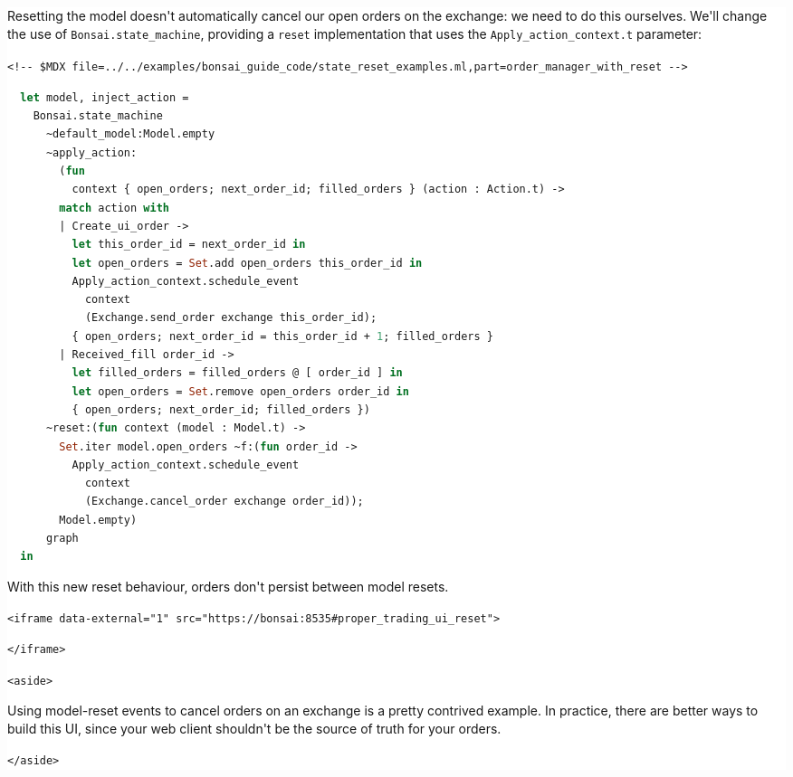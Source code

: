 Resetting the model doesn't automatically cancel our open orders on the
exchange: we need to do this ourselves. We'll change the use of
`Bonsai.state_machine`, providing a `reset` implementation that uses the
`Apply_action_context.t` parameter:

```{=html}
<!-- $MDX file=../../examples/bonsai_guide_code/state_reset_examples.ml,part=order_manager_with_reset -->
```
``` ocaml
  let model, inject_action =
    Bonsai.state_machine
      ~default_model:Model.empty
      ~apply_action:
        (fun
          context { open_orders; next_order_id; filled_orders } (action : Action.t) ->
        match action with
        | Create_ui_order ->
          let this_order_id = next_order_id in
          let open_orders = Set.add open_orders this_order_id in
          Apply_action_context.schedule_event
            context
            (Exchange.send_order exchange this_order_id);
          { open_orders; next_order_id = this_order_id + 1; filled_orders }
        | Received_fill order_id ->
          let filled_orders = filled_orders @ [ order_id ] in
          let open_orders = Set.remove open_orders order_id in
          { open_orders; next_order_id; filled_orders })
      ~reset:(fun context (model : Model.t) ->
        Set.iter model.open_orders ~f:(fun order_id ->
          Apply_action_context.schedule_event
            context
            (Exchange.cancel_order exchange order_id));
        Model.empty)
      graph
  in
```

With this new reset behaviour, orders don't persist between model
resets.

```{=html}
<iframe data-external="1" src="https://bonsai:8535#proper_trading_ui_reset">
```
```{=html}
</iframe>
```
```{=html}
<aside>
```
Using model-reset events to cancel orders on an exchange is a pretty
contrived example. In practice, there are better ways to build this UI,
since your web client shouldn't be the source of truth for your orders.
```{=html}
</aside>
```
